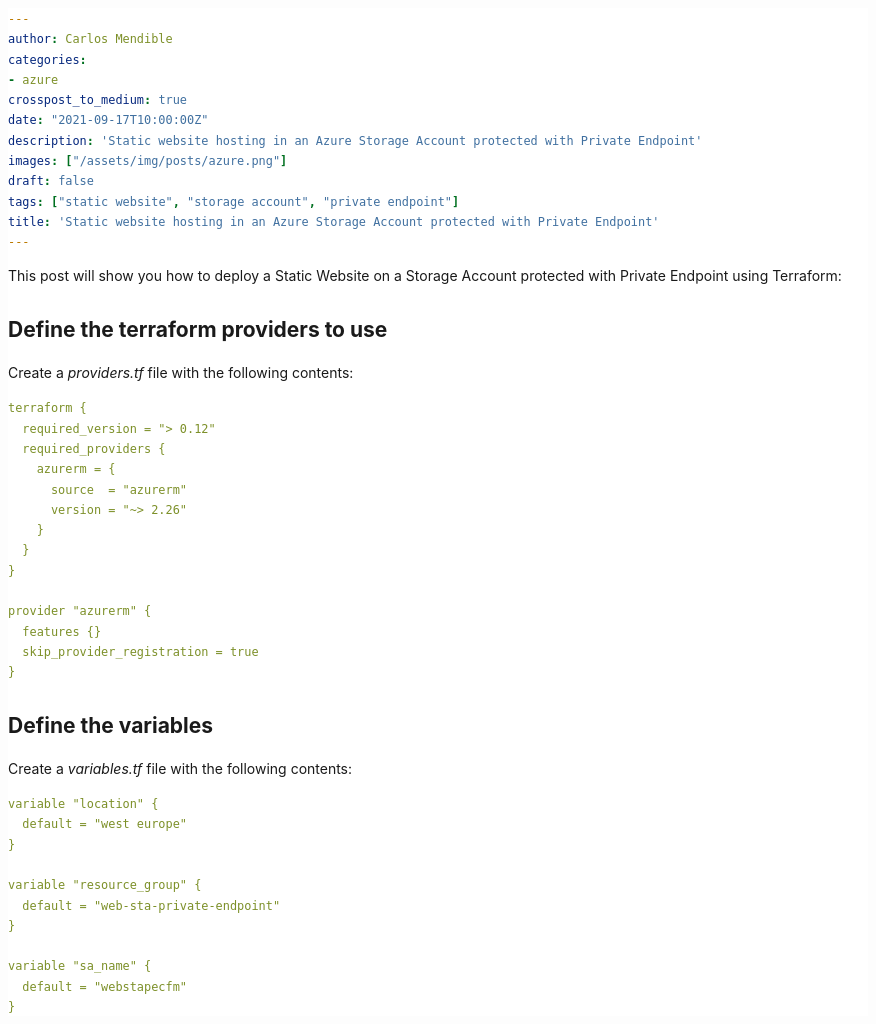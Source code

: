 ```yaml
---
author: Carlos Mendible
categories:
- azure
crosspost_to_medium: true
date: "2021-09-17T10:00:00Z"
description: 'Static website hosting in an Azure Storage Account protected with Private Endpoint'
images: ["/assets/img/posts/azure.png"]
draft: false
tags: ["static website", "storage account", "private endpoint"]
title: 'Static website hosting in an Azure Storage Account protected with Private Endpoint'
---
```


This post will show you how to deploy a Static Website on a Storage Account protected with Private Endpoint using Terraform:

## Define the terraform providers to use

Create a *providers.tf* file with the following contents:

``` yaml
terraform {
  required_version = "> 0.12"
  required_providers {
    azurerm = {
      source  = "azurerm"
      version = "~> 2.26"
    }
  }
}

provider "azurerm" {
  features {}
  skip_provider_registration = true
}
```

## Define the variables

Create a *variables.tf* file with the following contents:

``` yaml
variable "location" {
  default = "west europe"
}

variable "resource_group" {
  default = "web-sta-private-endpoint"
}

variable "sa_name" {
  default = "webstapecfm"
}
```
